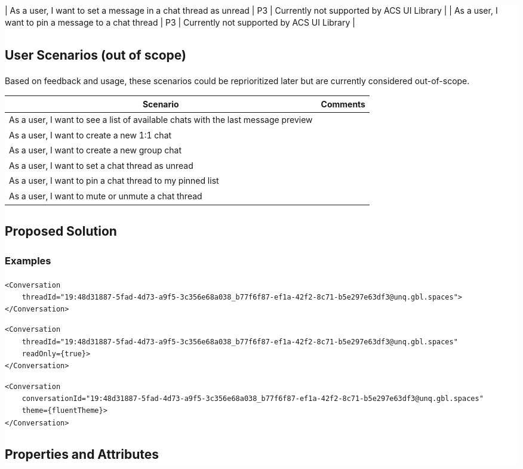 | As a user, I want to set a message in a chat thread as unread                                                    | P3       | Currently not supported by ACS UI Library                                                                  |
| As a user, I want to pin a message to a chat thread                                                              | P3       | Currently not supported by ACS UI Library                                                                  |


## User Scenarios (out of scope)

Based on feedback and usage, these scenarios could be reprioritized later but are currently considered out-of-scope.

| Scenario                                                                         | Comments |
|----------------------------------------------------------------------------------|----------|
| As a user, I want to see a list of available chats with the last message preview |          |
| As a user, I want to create a new 1:1 chat                                       |          |
| As a user, I want to create a new group chat                                     |          |
| As a user, I want to set a chat thread as unread                                 |          |
| As a user, I want to pin a chat thread to my pinned list                         |          |
| As a user, I want to mute or unmute a chat thread                                |          |

## Proposed Solution

### Examples
```tsx
<Conversation 
    threadId="19:48d31887-5fad-4d73-a9f5-3c356e68a038_b77f6f87-ef1a-42f2-8c71-b5e297e63df3@unq.gbl.spaces">
</Conversation>
```

```tsx
<Conversation 
    threadId="19:48d31887-5fad-4d73-a9f5-3c356e68a038_b77f6f87-ef1a-42f2-8c71-b5e297e63df3@unq.gbl.spaces"
    readOnly={true}>
</Conversation>
```

```tsx
<Conversation 
    conversationId="19:48d31887-5fad-4d73-a9f5-3c356e68a038_b77f6f87-ef1a-42f2-8c71-b5e297e63df3@unq.gbl.spaces"
    theme={fluentTheme}>
</Conversation>
```

##

## Properties and Attributes
